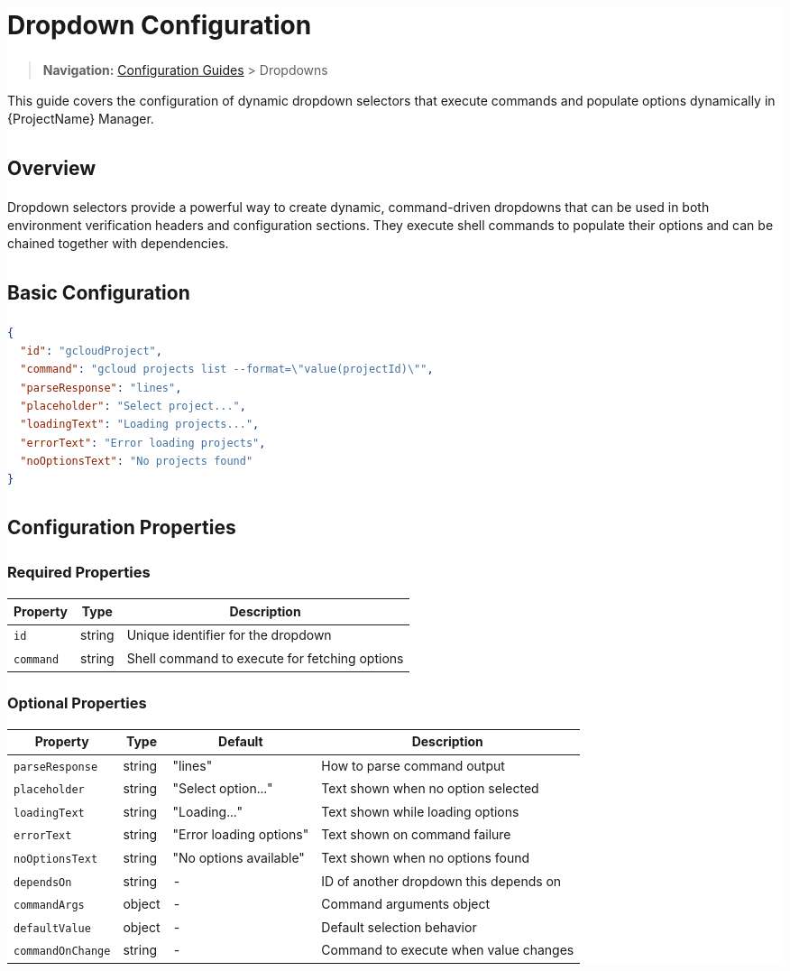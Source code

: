 # Dropdown Configuration

> **Navigation:** [Configuration Guides](README.md) > Dropdowns

This guide covers the configuration of dynamic dropdown selectors that execute commands and populate options dynamically in {ProjectName} Manager.

## Overview

Dropdown selectors provide a powerful way to create dynamic, command-driven dropdowns that can be used in both environment verification headers and configuration sections. They execute shell commands to populate their options and can be chained together with dependencies.

## Basic Configuration

```json
{
  "id": "gcloudProject",
  "command": "gcloud projects list --format=\"value(projectId)\"",
  "parseResponse": "lines",
  "placeholder": "Select project...",
  "loadingText": "Loading projects...",
  "errorText": "Error loading projects",
  "noOptionsText": "No projects found"
}
```

## Configuration Properties

### Required Properties

| Property | Type | Description |
|----------|------|-------------|
| `id` | string | Unique identifier for the dropdown |
| `command` | string | Shell command to execute for fetching options |

### Optional Properties

| Property | Type | Default | Description |
|----------|------|---------|-------------|
| `parseResponse` | string | "lines" | How to parse command output |
| `placeholder` | string | "Select option..." | Text shown when no option selected |
| `loadingText` | string | "Loading..." | Text shown while loading options |
| `errorText` | string | "Error loading options" | Text shown on command failure |
| `noOptionsText` | string | "No options available" | Text shown when no options found |
| `dependsOn` | string | - | ID of another dropdown this depends on |
| `commandArgs` | object | - | Command arguments object |
| `defaultValue` | object | - | Default selection behavior |
| `commandOnChange` | string | - | Command to execute when value changes |
